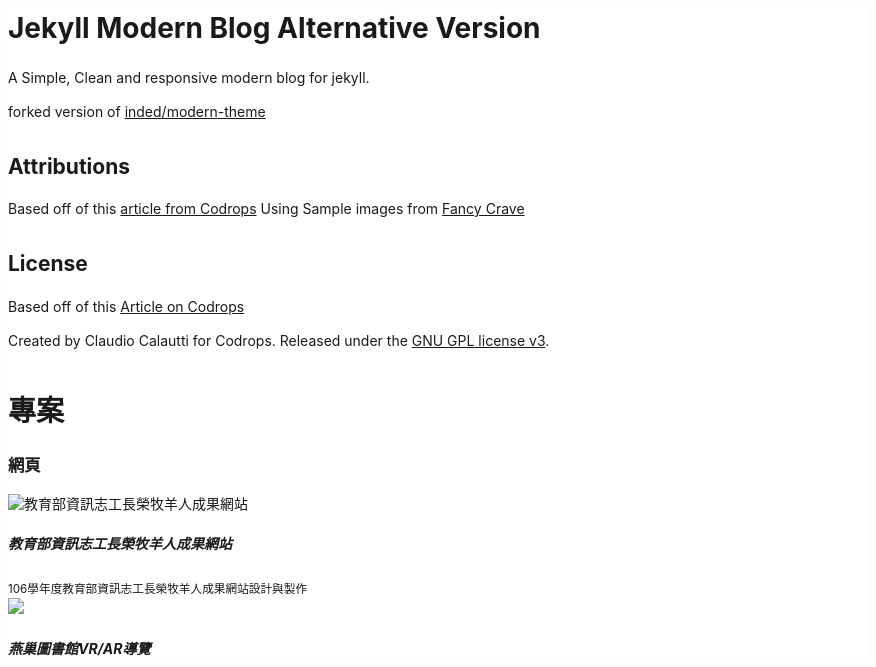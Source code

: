 # Jekyll Modern Blog Alternative Version

A Simple, Clean and responsive modern blog for jekyll.

forked version of [inded/modern-theme](https://github.com/inded/Jekyll_modern-blog)

## Attributions
Based off of this [article from Codrops](http://tympanus.net/codrops/?p=24222)
Using Sample images from [Fancy Crave](http://fancycrave.com/)

## License

Based off of this [Article on Codrops](http://tympanus.net/codrops/?p=24222)

Created by Claudio Calautti for Codrops. Released under the [GNU GPL license v3](https://www.gnu.org/licenses/gpl-3.0.html).





<div class="col-sm-12">
  <div class="row">
    <div class="col-sm-12" data-enable-grammarly="false">
      <h1><b>專案</b></h1>
    </div>
  </div>

  <div class="row">
    <div class="col-sm-12" data-enable-grammarly="false">
      <h3><b>網頁</b></h3>
    </div>
  </div>
  <div class="row" title="" data-original-title="">
    <div class="col-sm-4 item" data-enable-grammarly="false">
      <div class="grid post-grid shadow shadow-hovered-sm"><a class="link-wrapper open-post-modal" target="_blank"
          rel="nofollow noopener noreferrer" data-enable-grammarly="false">
          <div class="grid-header"><img loading="" alt="教育部資訊志工長榮牧羊人成果網站"
              src="https://media.cakeresume.com/image/upload/s--UurJQase--/c_pad,fl_png8,h_180,w_240/v1562936313/bsgzzkguwzlym6zc2fnu.png"
              style="width: 100%;" data-uploader-id="5" data-state="empty">
          </div>
          <div class="grid-content">
            <div class="grid-title">
              <h5>教育部資訊志工長榮牧羊人成果網站</h5>
            </div>
            <div class="grid-description"><small class="text-muted">106學年度教育部資訊志工長榮牧羊人成果網站設計與製作</small></div>
          </div>
        </a>
      </div>
    </div>
    <div class="col-sm-4 item" data-enable-grammarly="false">
      <div class="grid post-grid shadow shadow-hovered-sm"><a class="link-wrapper open-post-modal" target="_blank"
          rel="nofollow noopener noreferrer" data-enable-grammarly="false">
          <div class="grid-header"><img loading=""
              src="https://media.cakeresume.com/image/upload/s--pKKmeUSd--/c_pad,fl_png8,h_180,w_240/v1562916863/ttwgnbyuvwrmjlgitorl.png"
              style="width: 100%;" data-uploader-id="6" data-state="empty">
          </div>
          <div class="grid-content">
            <div class="grid-title">
              <h5>燕巢圖書館VR/AR導覽</h5>